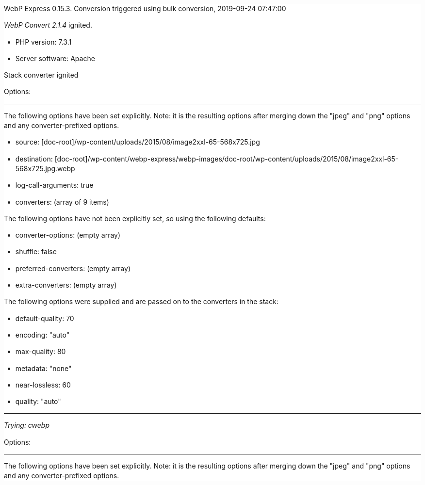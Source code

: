 WebP Express 0.15.3. Conversion triggered using bulk conversion, 2019-09-24 07:47:00


*WebP Convert 2.1.4*  ignited.

- PHP version: 7.3.1

- Server software: Apache


Stack converter ignited


Options:

------------

The following options have been set explicitly. Note: it is the resulting options after merging down the "jpeg" and "png" options and any converter-prefixed options.

- source: [doc-root]/wp-content/uploads/2015/08/image2xxl-65-568x725.jpg

- destination: [doc-root]/wp-content/webp-express/webp-images/doc-root/wp-content/uploads/2015/08/image2xxl-65-568x725.jpg.webp

- log-call-arguments: true

- converters: (array of 9 items)


The following options have not been explicitly set, so using the following defaults:

- converter-options: (empty array)

- shuffle: false

- preferred-converters: (empty array)

- extra-converters: (empty array)


The following options were supplied and are passed on to the converters in the stack:

- default-quality: 70

- encoding: "auto"

- max-quality: 80

- metadata: "none"

- near-lossless: 60

- quality: "auto"

------------



*Trying: cwebp* 


Options:

------------

The following options have been set explicitly. Note: it is the resulting options after merging down the "jpeg" and "png" options and any converter-prefixed options.
